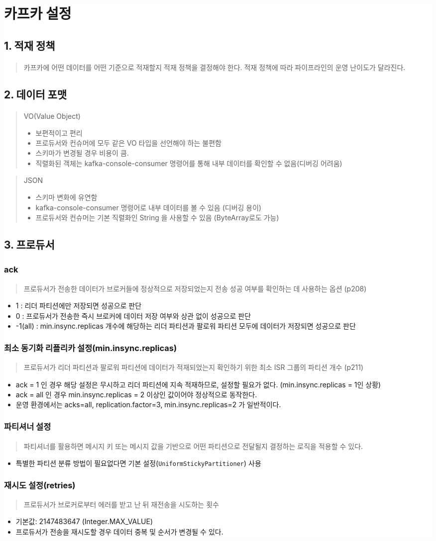 # 카프카 설정

## 1. 적재 정책

> 카프카에 어떤 데이터를 어떤 기준으로 적재할지 적재 정책을 결정해야 한다. 적재 정책에 따라 파이프라인의 운영 난이도가 달라진다.


## 2. 데이터 포맷

> VO(Value Object)
> - 보편적이고 편리
> - 프로듀서와 컨슈머에 모두 같은 VO 타입을 선언해야 하는 불편함
> - 스키마가 변경될 경우 비용이 큼.
> - 직렬화된 객체는 kafka-console-consumer 명령어를 통해 내부 데이터를 확인할 수 없음(디버깅 어려움)

> JSON
> - 스키마 변화에 유연함
> - kafka-console-consumer 명령어로 내부 데이터를 볼 수 있음 (디버깅 용이)
> - 프로듀서와 컨슈머는 기본 직렬화인 String 을 사용할 수 있음 (ByteArray로도 가능)


## 3. 프로듀서

### ack

> 프로듀서가 전송한 데이터가 브로커들에 정상적으로 저장되었는지 전송 성공 여부를 확인하는 데 사용하는 옵션 (p208)
> 
- 1 : 리더 파티션에만 저장되면 성공으로 판단
- 0 : 프로듀서가 전송한 즉시 브로커에 데이터 저장 여부와 상관 없이 성공으로 판단
- -1(all) : min.insync.replicas 개수에 해당하는 리더 파티션과 팔로워 파티션 모두에 데이터가 저장되면 성공으로 판단

### 최소 동기화 리플리카 설정(min.insync.replicas)

> 프로듀서가 리더 파티션과 팔로워 파티션에 데이터가 적재되었는지 확인하기 위한 최소 ISR 그룹의 파티션 개수 (p211)
> 
- ack = 1 인 경우 해당 설정은 무시하고 리더 파티션에 지속 적재하므로, 설정할 필요가 없다. (min.insync.replicas = 1인 상황)
- ack = all 인 경우 min.insync.replicas = 2 이상인 값이어야 정상적으로 동작한다.
- 운영 환경에서는 acks=all, replication.factor=3, min.insync.replicas=2 가 일반적이다.

### 파티셔너 설정

> 파티셔너를 활용하면 메시지 키 또는 메시지 값을 기반으로 어떤 파티션으로 전달될지 결정하는 로직을 적용할 수 있다.
> 
- 특별한 파티션 분류 방법이 필요없다면 기본 설정(`UniformStickyPartitioner`) 사용

### 재시도 설정(retries)

> 프로듀서가 브로커로부터 에러를 받고 난 뒤 재전송을 시도하는 횟수
> 
- 기본값: 2147483647 (Integer.MAX_VALUE)
- 프로듀서가 전송을 재시도할 경우 데이터 중복 및 순서가 변경될 수 있다.
